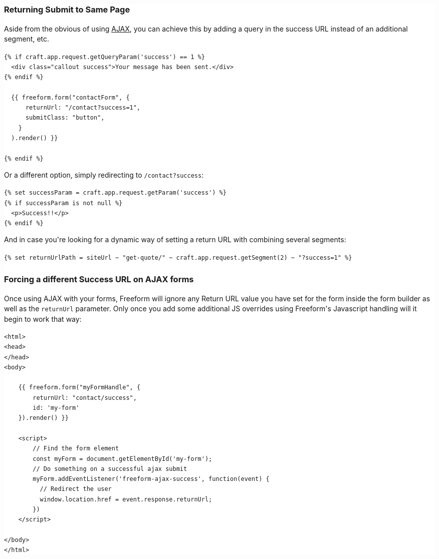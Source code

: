 ### Returning Submit to Same Page
Aside from the obvious of using [AJAX](../templates/ajax-forms.md), you can achieve this by adding a query in the success URL instead of an additional segment, etc.

``` twig{1-3,6}
{% if craft.app.request.getQueryParam('success') == 1 %}
  <div class="callout success">Your message has been sent.</div>
{% endif %}

  {{ freeform.form("contactForm", {
      returnUrl: "/contact?success=1",
      submitClass: "button",
    }
  ).render() }}

{% endif %}
```

Or a different option, simply redirecting to `/contact?success`:

``` twig
{% set successParam = craft.app.request.getParam('success') %}
{% if successParam is not null %}
  <p>Success!!</p>
{% endif %}
```

And in case you're looking for a dynamic way of setting a return URL with combining several segments:

``` twig
{% set returnUrlPath = siteUrl ~ "get-quote/" ~ craft.app.request.getSegment(2) ~ "?success=1" %}
```

### Forcing a different Success URL on AJAX forms
Once using AJAX with your forms, Freeform will ignore any Return URL value you have set for the form inside the form builder as well as the `returnUrl` parameter. Only once you add some additional JS overrides using Freeform's Javascript handling will it begin to work that way:

``` twig {7,11-19}
<html>
<head>
</head>
<body>

    {{ freeform.form("myFormHandle", {
        returnUrl: "contact/success",
        id: 'my-form'
    }).render() }}

    <script>
        // Find the form element
        const myForm = document.getElementById('my-form');
        // Do something on a successful ajax submit
        myForm.addEventListener('freeform-ajax-success', function(event) {
          // Redirect the user
          window.location.href = event.response.returnUrl;
        })
    </script>

</body>
</html>
```
